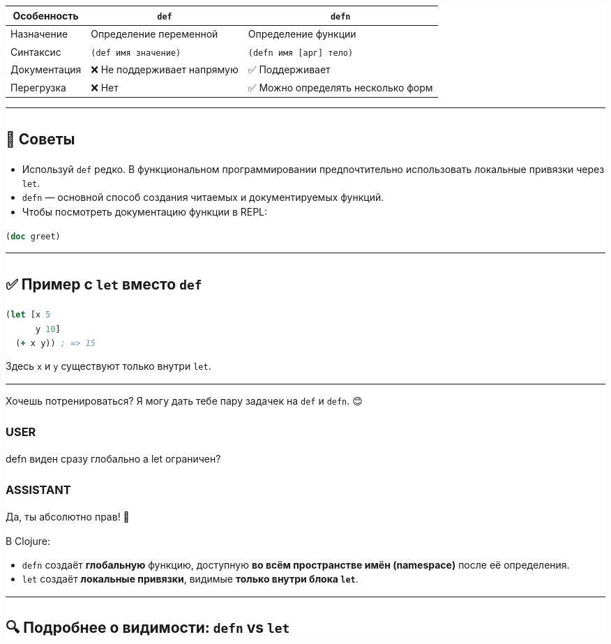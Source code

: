 | Особенность     | `def`                          | `defn`                            |
|----------------|--------------------------------|-----------------------------------|
| Назначение     | Определение переменной         | Определение функции               |
| Синтаксис      | `(def имя значение)`           | `(defn имя [арг] тело)`           |
| Документация   | ❌ Не поддерживает напрямую     | ✅ Поддерживает                   |
| Перегрузка     | ❌ Нет                          | ✅ Можно определять несколько форм|

---

## 📝 Советы

- Используй `def` редко. В функциональном программировании предпочтительно использовать локальные привязки через `let`.
- `defn` — основной способ создания читаемых и документируемых функций.
- Чтобы посмотреть документацию функции в REPL:

```clojure
(doc greet)
```

---

## ✅ Пример с `let` вместо `def`

```clojure
(let [x 5
      y 10]
  (+ x y)) ; => 15
```

Здесь `x` и `y` существуют только внутри `let`.

---

Хочешь потренироваться? Я могу дать тебе пару задачек на `def` и `defn`. 😊

### USER
defn виден сразу глобально а let ограничен?

### ASSISTANT
Да, ты абсолютно прав! 🎯

В Clojure:

- `defn` создаёт **глобальную** функцию, доступную **во всём пространстве имён (namespace)** после её определения.
- `let` создаёт **локальные привязки**, видимые **только внутри блока `let`**.

---

## 🔍 Подробнее о видимости: `defn` vs `let`
